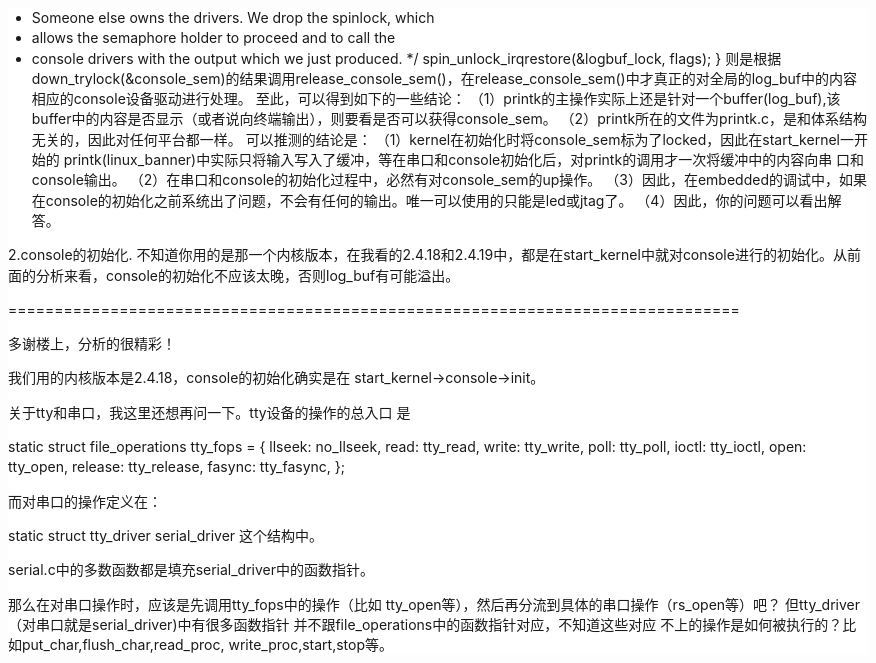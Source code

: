 * Someone else owns the drivers. We drop the spinlock, which
* allows the semaphore holder to proceed and to call the
* console drivers with the output which we just produced.
*/
spin_unlock_irqrestore(&logbuf_lock, flags);
}
则是根据down_trylock(&console_sem)的结果调用release_console_sem()，在release_console_sem()中才真正的对全局的log_buf中的内容相应的console设备驱动进行处理。
至此，可以得到如下的一些结论：
（1）printk的主操作实际上还是针对一个buffer(log_buf),该buffer中的内容是否显示（或者说向终端输出），则要看是否可以获得console_sem。
（2）printk所在的文件为printk.c，是和体系结构无关的，因此对任何平台都一样。
可以推测的结论是：
（1）kernel在初始化时将console_sem标为了locked，因此在start_kernel一开始的 printk(linux_banner)中实际只将输入写入了缓冲，等在串口和console初始化后，对printk的调用才一次将缓冲中的内容向串 口和console输出。
（2）在串口和console的初始化过程中，必然有对console_sem的up操作。
（3）因此，在embedded的调试中，如果在console的初始化之前系统出了问题，不会有任何的输出。唯一可以使用的只能是led或jtag了。
（4）因此，你的问题可以看出解答。

2.console的初始化.
不知道你用的是那一个内核版本，在我看的2.4.18和2.4.19中，都是在start_kernel中就对console进行的初始化。从前面的分析来看，console的初始化不应该太晚，否则log_buf有可能溢出。

===============================================================================

多谢楼上，分析的很精彩！

我们用的内核版本是2.4.18，console的初始化确实是在
start_kernel->console->init。

关于tty和串口，我这里还想再问一下。tty设备的操作的总入口
是

static struct file_operations tty_fops = {
llseek: no_llseek,
read: tty_read,
write: tty_write,
poll: tty_poll,
ioctl: tty_ioctl,
open: tty_open,
release: tty_release,
fasync: tty_fasync,
};

而对串口的操作定义在：

static struct tty_driver serial_driver 这个结构中。

serial.c中的多数函数都是填充serial_driver中的函数指针。

那么在对串口操作时，应该是先调用tty_fops中的操作（比如
tty_open等），然后再分流到具体的串口操作（rs_open等）吧？
但tty_driver（对串口就是serial_driver)中有很多函数指针
并不跟file_operations中的函数指针对应，不知道这些对应
不上的操作是如何被执行的？比如put_char,flush_char,read_proc,
write_proc,start,stop等。
